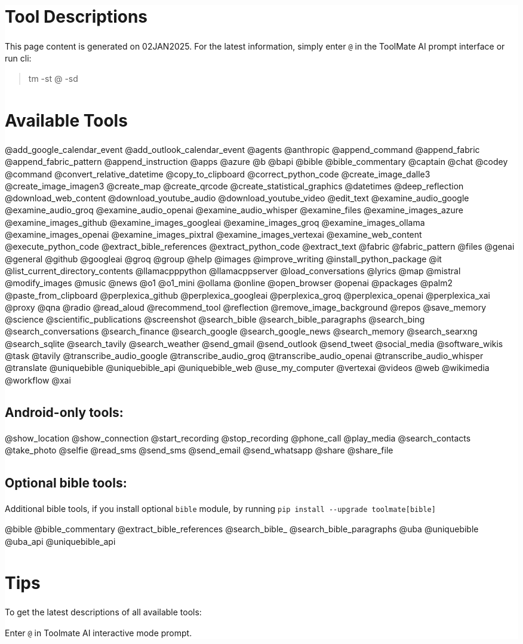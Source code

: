 # Tool Descriptions

This page content is generated on 02JAN2025.  For the latest information, simply enter `@` in the ToolMate AI prompt interface or run cli:

> tm -st @ -sd

# Available Tools

@add_google_calendar_event @add_outlook_calendar_event @agents @anthropic @append_command @append_fabric @append_fabric_pattern @append_instruction @apps @azure @b @bapi @bible @bible_commentary @captain @chat @codey @command @convert_relative_datetime @copy_to_clipboard @correct_python_code @create_image_dalle3 @create_image_imagen3 @create_map @create_qrcode @create_statistical_graphics @datetimes @deep_reflection @download_web_content @download_youtube_audio @download_youtube_video @edit_text @examine_audio_google @examine_audio_groq @examine_audio_openai @examine_audio_whisper @examine_files @examine_images_azure @examine_images_github @examine_images_googleai @examine_images_groq @examine_images_ollama @examine_images_openai @examine_images_pixtral @examine_images_vertexai @examine_web_content @execute_python_code @extract_bible_references @extract_python_code @extract_text @fabric @fabric_pattern @files @genai @general @github @googleai @groq @group @help @images @improve_writing @install_python_package @it @list_current_directory_contents @llamacpppython @llamacppserver @load_conversations @lyrics @map @mistral @modify_images @music @news @o1 @o1_mini @ollama @online @open_browser @openai @packages @palm2 @paste_from_clipboard @perplexica_github @perplexica_googleai @perplexica_groq @perplexica_openai @perplexica_xai @proxy @qna @radio @read_aloud @recommend_tool @reflection @remove_image_background @repos @save_memory @science @scientific_publications @screenshot @search_bible @search_bible_paragraphs @search_bing @search_conversations @search_finance @search_google @search_google_news @search_memory @search_searxng @search_sqlite @search_tavily @search_weather @send_gmail @send_outlook @send_tweet @social_media @software_wikis @task @tavily @transcribe_audio_google @transcribe_audio_groq @transcribe_audio_openai @transcribe_audio_whisper @translate @uniquebible @uniquebible_api @uniquebible_web @use_my_computer @vertexai @videos @web @wikimedia @workflow @xai

## Android-only tools:

@show_location @show_connection @start_recording @stop_recording @phone_call @play_media @search_contacts @take_photo @selfie @read_sms @send_sms @send_email @send_whatsapp @share @share_file

## Optional bible tools:

Additional bible tools, if you install optional `bible` module, by running `pip install --upgrade toolmate[bible]`

@bible @bible_commentary @extract_bible_references @search_bible_ @search_bible_paragraphs @uba @uniquebible @uba_api @uniquebible_api

# Tips

To get the latest descriptions of all available tools:

Enter `@` in Toolmate AI interactive mode prompt.

